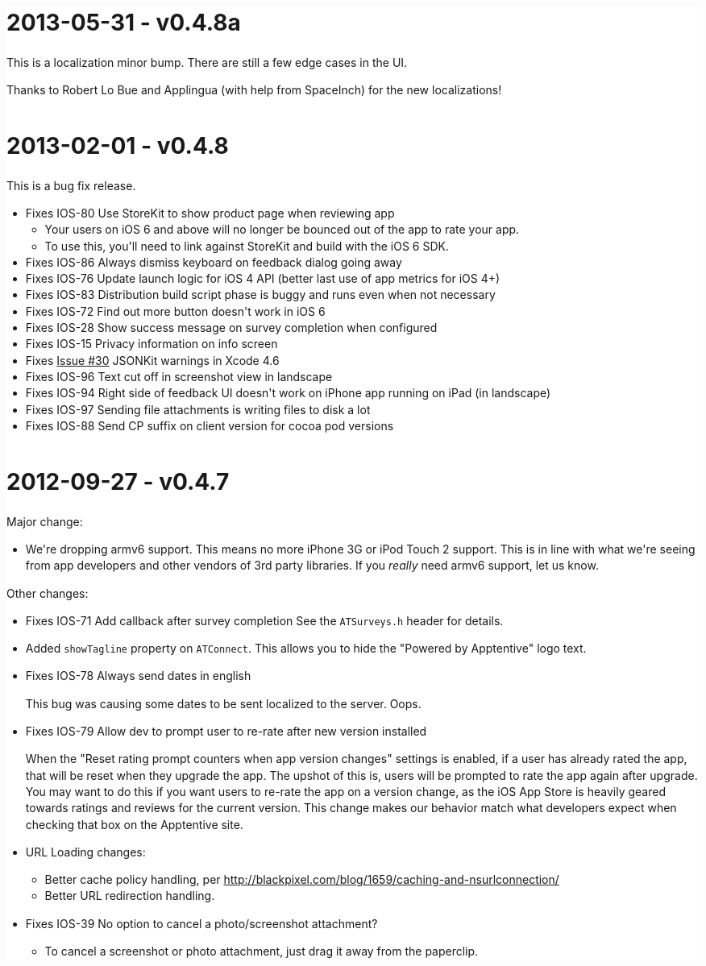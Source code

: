 # 2013-05-31 - v0.4.8a

This is a localization minor bump. There are still a few edge cases in the UI.

Thanks to Robert Lo Bue and Applingua (with help from SpaceInch) for the new localizations!

# 2013-02-01 - v0.4.8

This is a bug fix release.

* Fixes IOS-80 Use StoreKit to show product page when reviewing app
    * Your users on iOS 6 and above will no longer be bounced out of the app to rate your app.
    * To use this, you'll need to link against StoreKit and build with the iOS 6 SDK.
* Fixes IOS-86 Always dismiss keyboard on feedback dialog going away
* Fixes IOS-76 Update launch logic for iOS 4 API (better last use of app metrics for iOS 4+)
* Fixes IOS-83 Distribution build script phase is buggy and runs even when not necessary
* Fixes IOS-72 Find out more button doesn't work in iOS 6
* Fixes IOS-28 Show success message on survey completion when configured
* Fixes IOS-15 Privacy information on info screen
* Fixes [Issue #30](https://github.com/apptentive/apptentive-ios/issues/30) JSONKit warnings in Xcode 4.6
* Fixes IOS-96 Text cut off in screenshot view in landscape
* Fixes IOS-94 Right side of feedback UI doesn't work on iPhone app running on iPad (in landscape)
* Fixes IOS-97 Sending file attachments is writing files to disk a lot
* Fixes IOS-88 Send CP suffix on client version for cocoa pod versions

# 2012-09-27 - v0.4.7

Major change:
* We're dropping armv6 support. This means no more iPhone 3G or iPod Touch 2 support. This is in line with what we're seeing from app developers and other vendors of 3rd party libraries. If you *really* need armv6 support, let us know.

Other changes:

* Fixes IOS-71 Add callback after survey completion
  See the `ATSurveys.h` header for details.
* Added `showTagline` property on `ATConnect`. This allows you to hide the "Powered by Apptentive" logo text.
* Fixes IOS-78 Always send dates in english

  This bug was causing some dates to be sent localized to the server. Oops.
* Fixes IOS-79 Allow dev to prompt user to re-rate after new version installed

  When the "Reset rating prompt counters when app version changes" settings is enabled, if a user has already rated the app, that will be reset when they upgrade the app. The upshot of this is, users will be prompted to rate the app again after upgrade. You may want to do this if you want users to re-rate the app on a version change, as the iOS App Store is heavily geared towards ratings and reviews for the current version. This change makes our behavior match what developers expect when checking that box on the Apptentive site.
* URL Loading changes:
  * Better cache policy handling, per http://blackpixel.com/blog/1659/caching-and-nsurlconnection/
  * Better URL redirection handling.
* Fixes IOS-39 No option to cancel a photo/screenshot attachment?
  * To cancel a screenshot or photo attachment, just drag it away from the paperclip.

